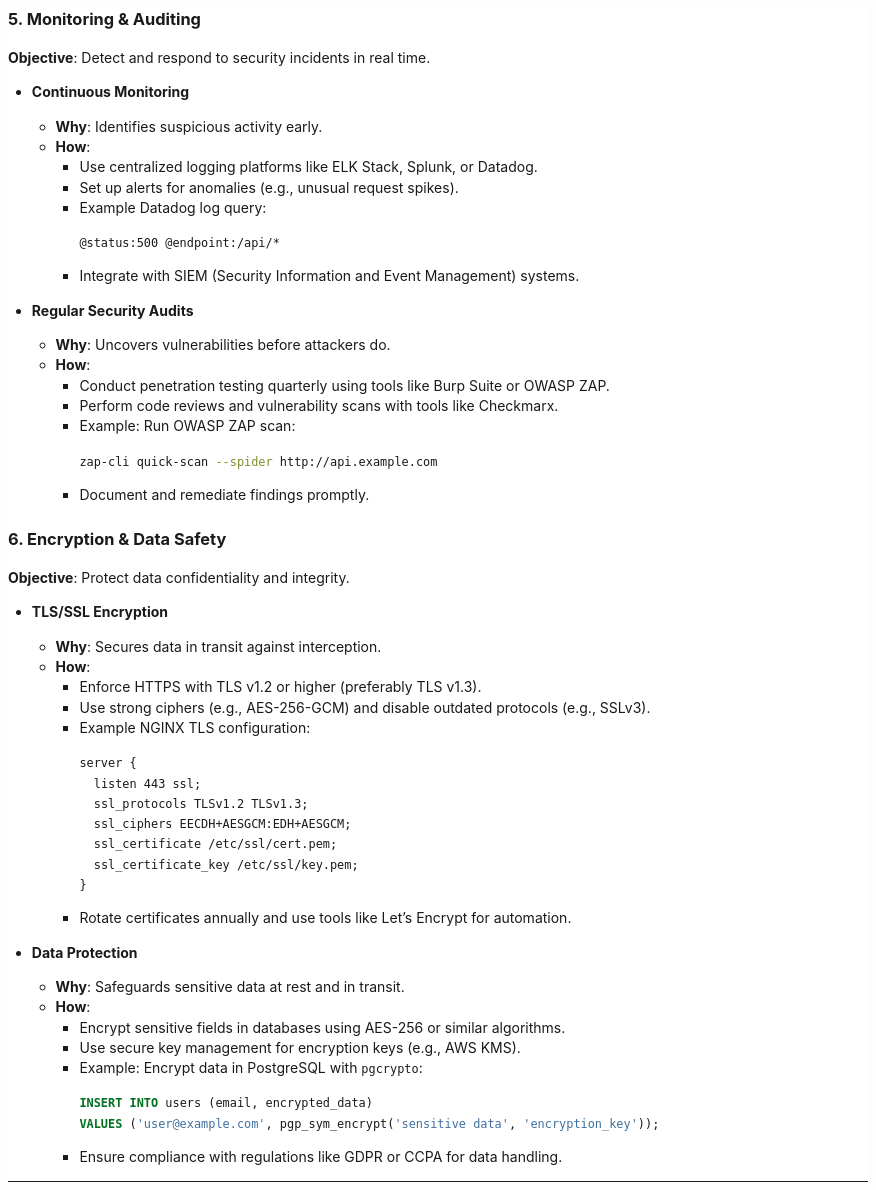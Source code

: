 ### 5. Monitoring & Auditing

**Objective**: Detect and respond to security incidents in real time.

- **Continuous Monitoring**  
  - **Why**: Identifies suspicious activity early.  
  - **How**:  
    - Use centralized logging platforms like ELK Stack, Splunk, or Datadog.  
    - Set up alerts for anomalies (e.g., unusual request spikes).  
    - Example Datadog log query:  
      ```plaintext
      @status:500 @endpoint:/api/*
      ```
    - Integrate with SIEM (Security Information and Event Management) systems.  

- **Regular Security Audits**  
  - **Why**: Uncovers vulnerabilities before attackers do.  
  - **How**:  
    - Conduct penetration testing quarterly using tools like Burp Suite or OWASP ZAP.  
    - Perform code reviews and vulnerability scans with tools like Checkmarx.  
    - Example: Run OWASP ZAP scan:  
      ```bash
      zap-cli quick-scan --spider http://api.example.com
      ```
    - Document and remediate findings promptly.  

### 6. Encryption & Data Safety

**Objective**: Protect data confidentiality and integrity.

- **TLS/SSL Encryption**  
  - **Why**: Secures data in transit against interception.  
  - **How**:  
    - Enforce HTTPS with TLS v1.2 or higher (preferably TLS v1.3).  
    - Use strong ciphers (e.g., AES-256-GCM) and disable outdated protocols (e.g., SSLv3).  
    - Example NGINX TLS configuration:  
      ```nginx
      server {
        listen 443 ssl;
        ssl_protocols TLSv1.2 TLSv1.3;
        ssl_ciphers EECDH+AESGCM:EDH+AESGCM;
        ssl_certificate /etc/ssl/cert.pem;
        ssl_certificate_key /etc/ssl/key.pem;
      }
      ```
    - Rotate certificates annually and use tools like Let’s Encrypt for automation.  

- **Data Protection**  
  - **Why**: Safeguards sensitive data at rest and in transit.  
  - **How**:  
    - Encrypt sensitive fields in databases using AES-256 or similar algorithms.  
    - Use secure key management for encryption keys (e.g., AWS KMS).  
    - Example: Encrypt data in PostgreSQL with `pgcrypto`:  
      ```sql
      INSERT INTO users (email, encrypted_data)
      VALUES ('user@example.com', pgp_sym_encrypt('sensitive data', 'encryption_key'));
      ```
    - Ensure compliance with regulations like GDPR or CCPA for data handling.  

---